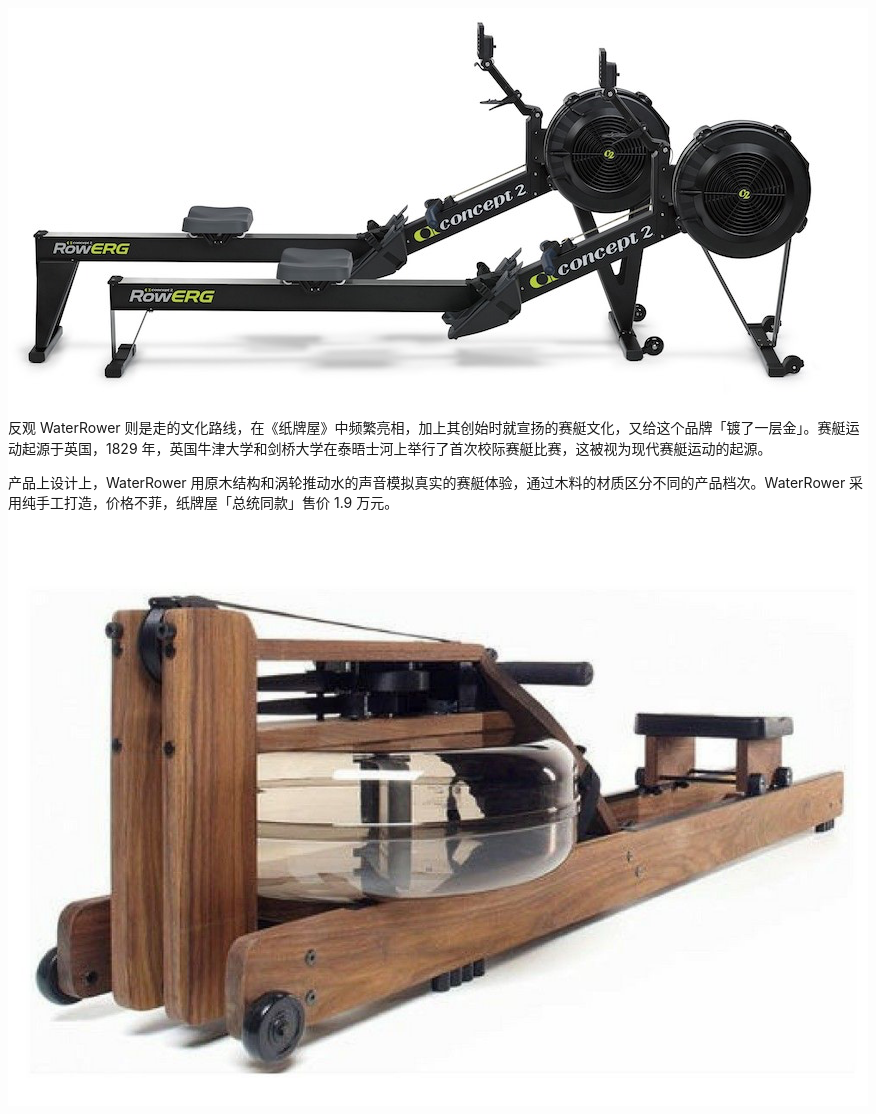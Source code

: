 ![](assets/1698900596-06f51c9b3fbfbcc365c660e08686b8ce.png)

反观 WaterRower 则是走的文化路线，在《纸牌屋》中频繁亮相，加上其创始时就宣扬的赛艇文化，又给这个品牌「镀了一层金」。赛艇运动起源于英国，1829 年，英国牛津大学和剑桥大学在泰晤士河上举行了首次校际赛艇比赛，这被视为现代赛艇运动的起源。

产品上设计上，WaterRower 用原木结构和涡轮推动水的声音模拟真实的赛艇体验，通过木料的材质区分不同的产品档次。WaterRower 采用纯手工打造，价格不菲，纸牌屋「总统同款」售价 1.9 万元。

![](assets/1698900596-2c262e8580406d4b130b1a79d02b3be3.png)
